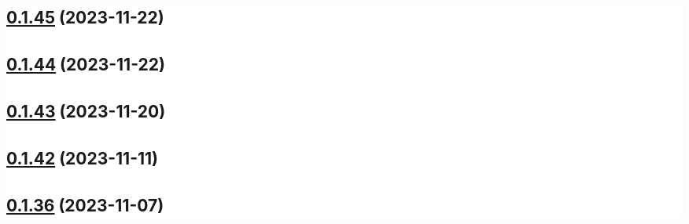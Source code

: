 ## [0.1.45](https://github.com/dojoengine/dojo.js/compare/v0.1.44...v0.1.45) (2023-11-22)

## [0.1.44](https://github.com/dojoengine/dojo.js/compare/v0.1.43...v0.1.44) (2023-11-22)

## [0.1.43](https://github.com/dojoengine/dojo.js/compare/v0.1.42...v0.1.43) (2023-11-20)

## [0.1.42](https://github.com/dojoengine/dojo.js/compare/v0.1.38...v0.1.42) (2023-11-11)

## [0.1.36](https://github.com/dojoengine/dojo.js/compare/v0.1.35...v0.1.36) (2023-11-07)
